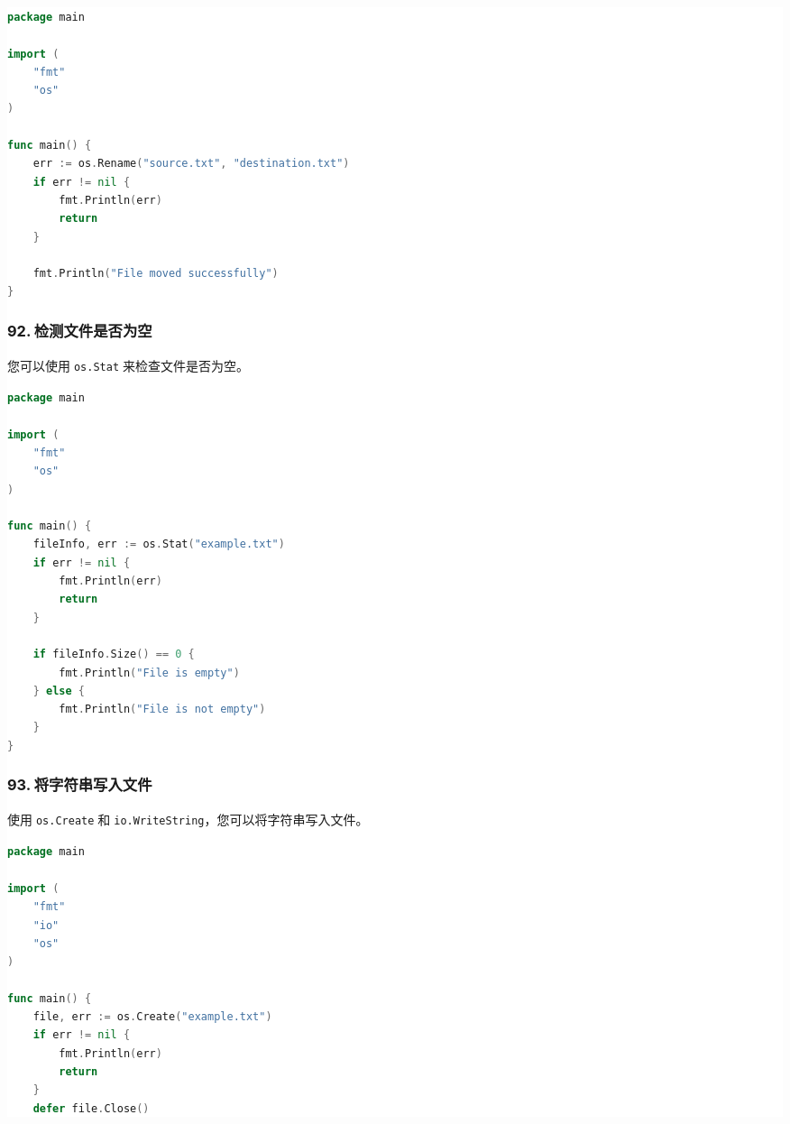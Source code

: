 ```go
package main

import (
	"fmt"
	"os"
)

func main() {
	err := os.Rename("source.txt", "destination.txt")
	if err != nil {
		fmt.Println(err)
		return
	}

	fmt.Println("File moved successfully")
}
```

### 92. 检测文件是否为空

您可以使用 `os.Stat` 来检查文件是否为空。

```go
package main

import (
	"fmt"
	"os"
)

func main() {
	fileInfo, err := os.Stat("example.txt")
	if err != nil {
		fmt.Println(err)
		return
	}

	if fileInfo.Size() == 0 {
		fmt.Println("File is empty")
	} else {
		fmt.Println("File is not empty")
	}
}
```

### 93. 将字符串写入文件

使用 `os.Create` 和 `io.WriteString`，您可以将字符串写入文件。

```go
package main

import (
	"fmt"
	"io"
	"os"
)

func main() {
	file, err := os.Create("example.txt")
	if err != nil {
		fmt.Println(err)
		return
	}
	defer file.Close()
```
